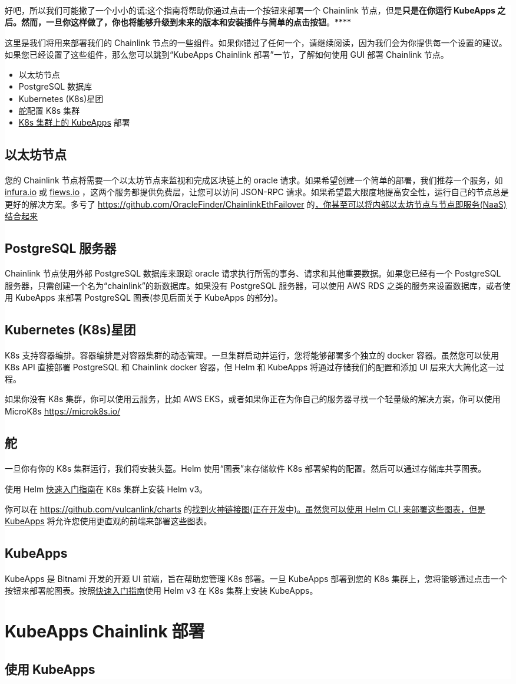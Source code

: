 好吧，所以我们可能撒了一个小小的谎:这个指南将帮助你通过点击一个按钮来部署一个 Chainlink 节点，但是**只是在你运行 KubeApps 之后。然而，一旦你这样做了，你也将能够升级到未来的版本和安装插件与简单的点击按钮**。****

这里是我们将用来部署我们的 Chainlink 节点的一些组件。如果你错过了任何一个，请继续阅读，因为我们会为你提供每一个设置的建议。如果您已经设置了这些组件，那么您可以跳到“KubeApps Chainlink 部署”一节，了解如何使用 GUI 部署 Chainlink 节点。

*   以太坊节点
*   PostgreSQL 数据库
*   Kubernetes (K8s)星团
*   [舵](https://helm.sh/)配置 K8s 集群
*   [K8s 集群上的 KubeApps](https://kubeapps.com/) 部署

## 以太坊节点

您的 Chainlink 节点将需要一个以太坊节点来监视和完成区块链上的 oracle 请求。如果希望创建一个简单的部署，我们推荐一个服务，如 [infura.io](http://infura.io) 或 [fiews.io](http://fiews.io/) ，这两个服务都提供免费层，让您可以访问 JSON-RPC 请求。如果希望最大限度地提高安全性，运行自己的节点总是更好的解决方案。多亏了 https://github.com/OracleFinder/ChainlinkEthFailover 的[，你甚至可以将内部以太坊节点与节点即服务(NaaS)结合起来](https://github.com/OracleFinder/ChainlinkEthFailover)

## PostgreSQL 服务器

Chainlink 节点使用外部 PostgreSQL 数据库来跟踪 oracle 请求执行所需的事务、请求和其他重要数据。如果您已经有一个 PostgreSQL 服务器，只需创建一个名为“chainlink”的新数据库。如果没有 PostgreSQL 服务器，可以使用 AWS RDS 之类的服务来设置数据库，或者使用 KubeApps 来部署 PostgreSQL 图表(参见后面关于 KubeApps 的部分)。

## Kubernetes (K8s)星团

K8s 支持容器编排。容器编排是对容器集群的动态管理。一旦集群启动并运行，您将能够部署多个独立的 docker 容器。虽然您可以使用 K8s API 直接部署 PostgreSQL 和 Chainlink docker 容器，但 Helm 和 KubeApps 将通过存储我们的配置和添加 UI 层来大大简化这一过程。

如果你没有 K8s 集群，你可以使用云服务，比如 AWS EKS，或者如果你正在为你自己的服务器寻找一个轻量级的解决方案，你可以使用 MicroK8s https://microk8s.io/

## 舵

一旦你有你的 K8s 集群运行，我们将安装头盔。Helm 使用“图表”来存储软件 K8s 部署架构的配置。然后可以通过存储库共享图表。

使用 Helm [快速入门指南](https://helm.sh/docs/intro/quickstart/)在 K8s 集群上安装 Helm v3。

你可以在 https://github.com/vulcanlink/charts 的[找到火神链接图(正在开发中)。虽然您可以使用 Helm CLI 来部署这些图表，但是 KubeApps](https://github.com/vulcanlink/charts) 将允许您使用更直观的前端来部署这些图表。

## KubeApps

KubeApps 是 Bitnami 开发的开源 UI 前端，旨在帮助您管理 K8s 部署。一旦 KubeApps 部署到您的 K8s 集群上，您将能够通过点击一个按钮来部署舵图表。按照[快速入门指南](https://github.com/kubeapps/kubeapps/blob/master/docs/user/getting-started.md)使用 Helm v3 在 K8s 集群上安装 KubeApps。

# KubeApps Chainlink 部署

## 使用 KubeApps
